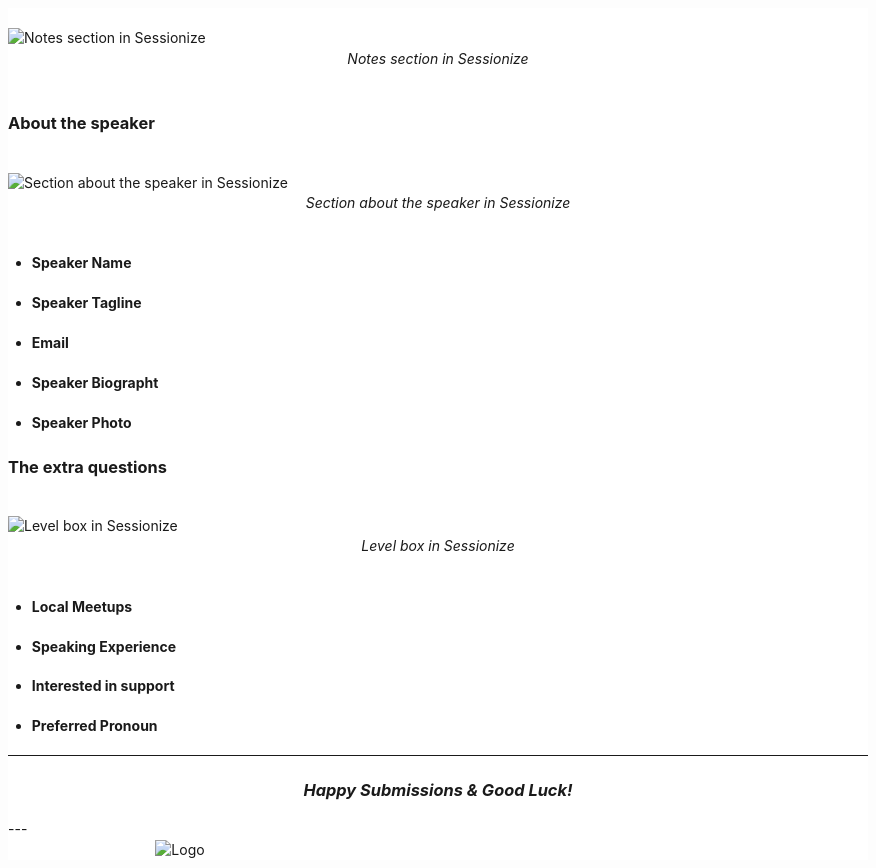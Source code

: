 <br/>
<img src="/images/posts/2023-03-11/2.png" alt="Notes section in Sessionize" width="100%"/>
<center>
<i>Notes section in Sessionize</i>
</center>
<br/>

### About the speaker

<br/>
<img src="/images/posts/2023-03-11/3.png" alt="Section about the speaker in Sessionize" width="100%"/>
<center>
<i>Section about the speaker in Sessionize</i>
</center>
<br/>

- #### Speaker Name

- #### Speaker Tagline

- #### Email

- #### Speaker Biographt

- #### Speaker Photo



### The extra questions

<br/>
<img src="/images/posts/2023-03-11/4.png" alt="Level box in Sessionize" width="100%"/>
<center>
<i>Level box in Sessionize</i>
</center>
<br/>

- #### Local Meetups

- #### Speaking Experience

- #### Interested in support

- #### Preferred Pronoun



---
<center>
<h3 class="quote"><i>Happy Submissions & Good Luck!</i></h3>
</center>
---

<div style="text-align:center; width:20%; margin-left: 10%;" markdown="1">
<img src="{{site.baseurl}}/assets/logo.png" alt="Logo">
</div>

